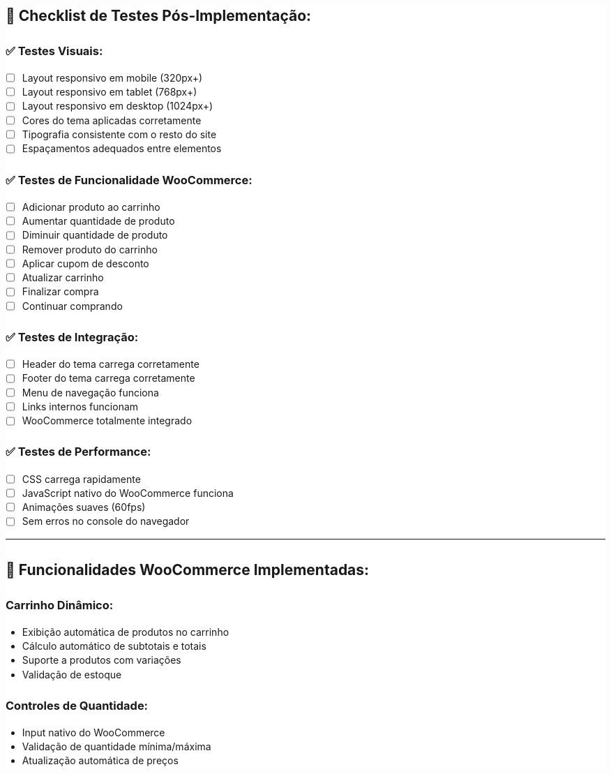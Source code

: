 
## 🧪 **Checklist de Testes Pós-Implementação:**

### **✅ Testes Visuais:**
- [ ] Layout responsivo em mobile (320px+)
- [ ] Layout responsivo em tablet (768px+)
- [ ] Layout responsivo em desktop (1024px+)
- [ ] Cores do tema aplicadas corretamente
- [ ] Tipografia consistente com o resto do site
- [ ] Espaçamentos adequados entre elementos

### **✅ Testes de Funcionalidade WooCommerce:**
- [ ] Adicionar produto ao carrinho
- [ ] Aumentar quantidade de produto
- [ ] Diminuir quantidade de produto
- [ ] Remover produto do carrinho
- [ ] Aplicar cupom de desconto
- [ ] Atualizar carrinho
- [ ] Finalizar compra
- [ ] Continuar comprando

### **✅ Testes de Integração:**
- [ ] Header do tema carrega corretamente
- [ ] Footer do tema carrega corretamente
- [ ] Menu de navegação funciona
- [ ] Links internos funcionam
- [ ] WooCommerce totalmente integrado

### **✅ Testes de Performance:**
- [ ] CSS carrega rapidamente
- [ ] JavaScript nativo do WooCommerce funciona
- [ ] Animações suaves (60fps)
- [ ] Sem erros no console do navegador

---

## 🎯 **Funcionalidades WooCommerce Implementadas:**

### **Carrinho Dinâmico:**
- Exibição automática de produtos no carrinho
- Cálculo automático de subtotais e totais
- Suporte a produtos com variações
- Validação de estoque

### **Controles de Quantidade:**
- Input nativo do WooCommerce
- Validação de quantidade mínima/máxima
- Atualização automática de preços
